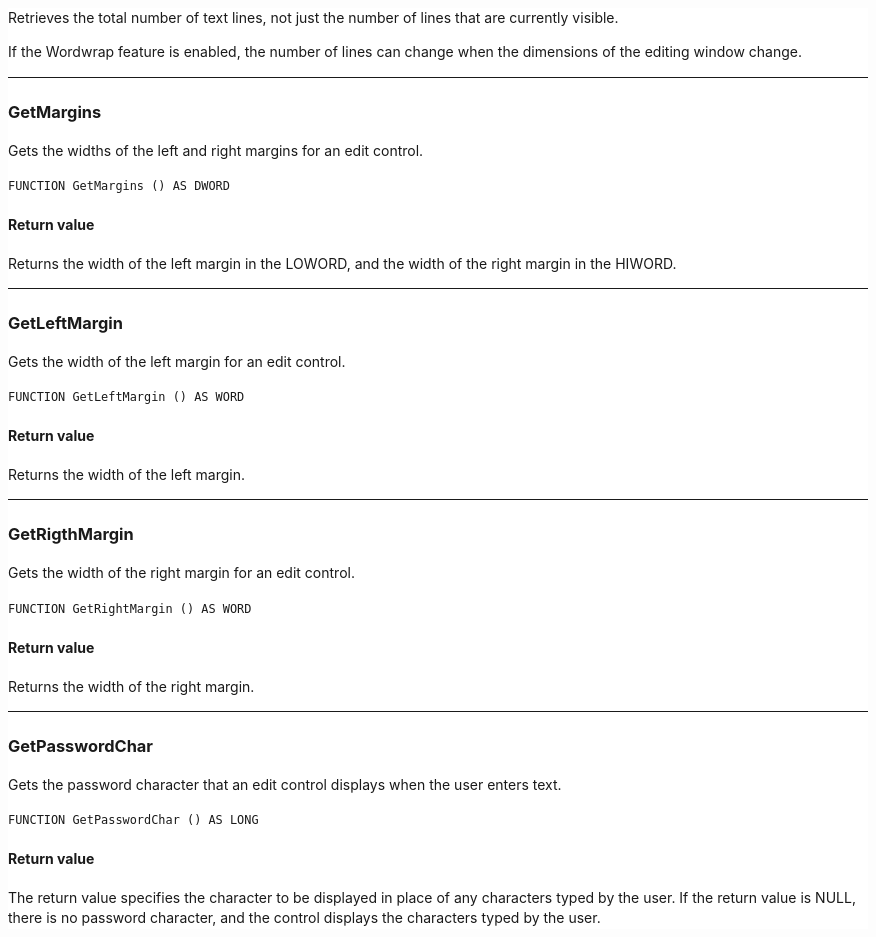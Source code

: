 Retrieves the total number of text lines, not just the number of lines that are currently visible.

If the Wordwrap feature is enabled, the number of lines can change when the dimensions of the editing window change.

---

### <a name="getmargins"></a>GetMargins

Gets the widths of the left and right margins for an edit control.
```
FUNCTION GetMargins () AS DWORD
```

#### Return value

Returns the width of the left margin in the LOWORD, and the width of the right margin in the HIWORD.

---

### <a name="getleftmargin"></a>GetLeftMargin

Gets the width of the left margin for an edit control.
```
FUNCTION GetLeftMargin () AS WORD
```

#### Return value

Returns the width of the left margin.

---

### <a name="getrightmargin"></a>GetRigthMargin

Gets the width of the right margin for an edit control.
```
FUNCTION GetRightMargin () AS WORD
```

#### Return value

Returns the width of the right margin.

---

### <a name="getpasswordchar"></a>GetPasswordChar

Gets the password character that an edit control displays when the user enters text. 
```
FUNCTION GetPasswordChar () AS LONG
```

#### Return value

The return value specifies the character to be displayed in place of any characters typed by the user. If the return value is NULL, there is no password character, and the control displays the characters typed by the user.
